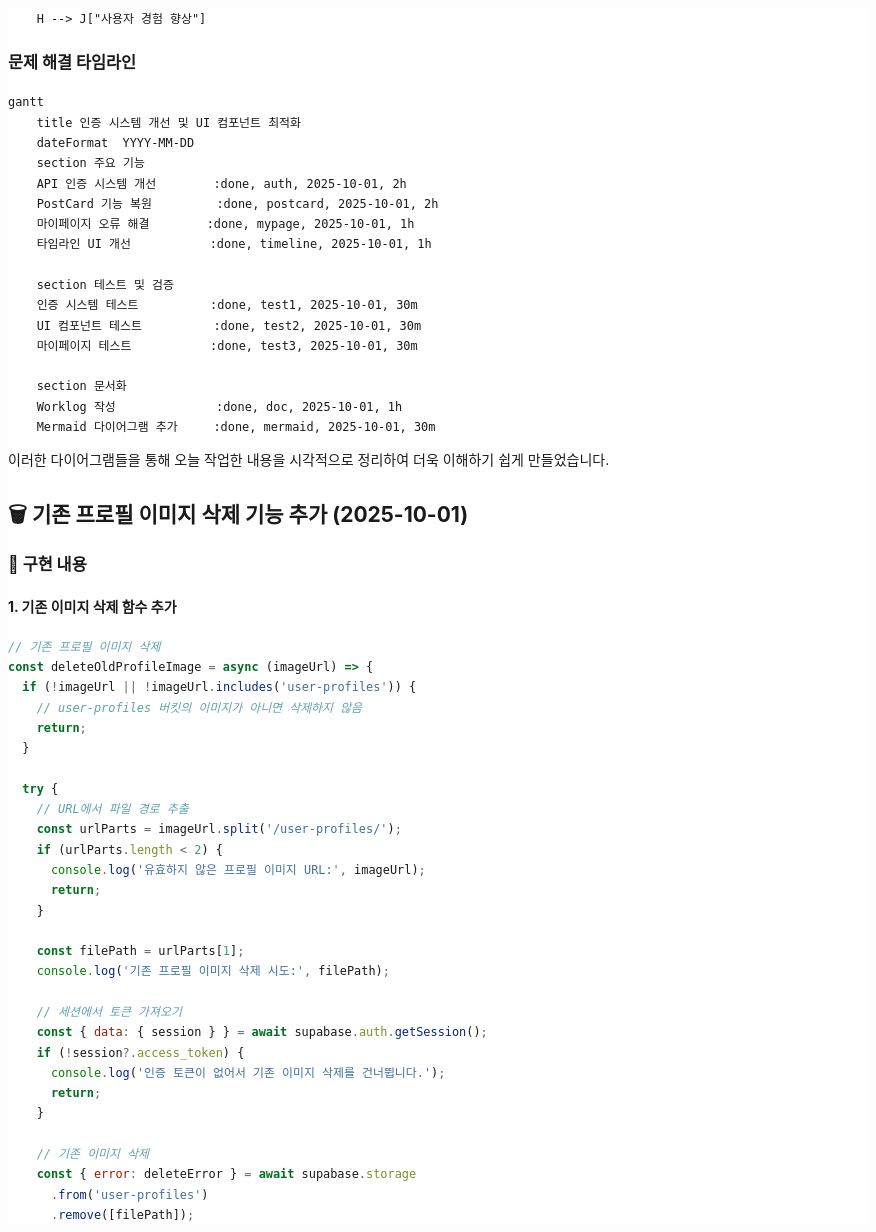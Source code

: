 ```mermaid
    H --> J["사용자 경험 향상"]
```

### 문제 해결 타임라인

```mermaid
gantt
    title 인증 시스템 개선 및 UI 컴포넌트 최적화
    dateFormat  YYYY-MM-DD
    section 주요 기능
    API 인증 시스템 개선        :done, auth, 2025-10-01, 2h
    PostCard 기능 복원         :done, postcard, 2025-10-01, 2h
    마이페이지 오류 해결        :done, mypage, 2025-10-01, 1h
    타임라인 UI 개선           :done, timeline, 2025-10-01, 1h

    section 테스트 및 검증
    인증 시스템 테스트          :done, test1, 2025-10-01, 30m
    UI 컴포넌트 테스트          :done, test2, 2025-10-01, 30m
    마이페이지 테스트           :done, test3, 2025-10-01, 30m

    section 문서화
    Worklog 작성              :done, doc, 2025-10-01, 1h
    Mermaid 다이어그램 추가     :done, mermaid, 2025-10-01, 30m
```

이러한 다이어그램들을 통해 오늘 작업한 내용을 시각적으로 정리하여 더욱 이해하기 쉽게 만들었습니다.

## 🗑️ **기존 프로필 이미지 삭제 기능 추가** (2025-10-01)

### 📝 **구현 내용**

#### **1. 기존 이미지 삭제 함수 추가**
```javascript
// 기존 프로필 이미지 삭제
const deleteOldProfileImage = async (imageUrl) => {
  if (!imageUrl || !imageUrl.includes('user-profiles')) {
    // user-profiles 버킷의 이미지가 아니면 삭제하지 않음
    return;
  }

  try {
    // URL에서 파일 경로 추출
    const urlParts = imageUrl.split('/user-profiles/');
    if (urlParts.length < 2) {
      console.log('유효하지 않은 프로필 이미지 URL:', imageUrl);
      return;
    }

    const filePath = urlParts[1];
    console.log('기존 프로필 이미지 삭제 시도:', filePath);

    // 세션에서 토큰 가져오기
    const { data: { session } } = await supabase.auth.getSession();
    if (!session?.access_token) {
      console.log('인증 토큰이 없어서 기존 이미지 삭제를 건너뜁니다.');
      return;
    }

    // 기존 이미지 삭제
    const { error: deleteError } = await supabase.storage
      .from('user-profiles')
      .remove([filePath]);

```